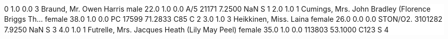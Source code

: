   </thead>
  <tbody>
    <tr>
      <th>0</th>
      <td>1.0</td>
      <td>0.0</td>
      <td>3</td>
      <td>Braund, Mr. Owen Harris</td>
      <td>male</td>
      <td>22.0</td>
      <td>1.0</td>
      <td>0.0</td>
      <td>A/5 21171</td>
      <td>7.2500</td>
      <td>NaN</td>
      <td>S</td>
    </tr>
    <tr>
      <th>1</th>
      <td>2.0</td>
      <td>1.0</td>
      <td>1</td>
      <td>Cumings, Mrs. John Bradley (Florence Briggs Th...</td>
      <td>female</td>
      <td>38.0</td>
      <td>1.0</td>
      <td>0.0</td>
      <td>PC 17599</td>
      <td>71.2833</td>
      <td>C85</td>
      <td>C</td>
    </tr>
    <tr>
      <th>2</th>
      <td>3.0</td>
      <td>1.0</td>
      <td>3</td>
      <td>Heikkinen, Miss. Laina</td>
      <td>female</td>
      <td>26.0</td>
      <td>0.0</td>
      <td>0.0</td>
      <td>STON/O2. 3101282</td>
      <td>7.9250</td>
      <td>NaN</td>
      <td>S</td>
    </tr>
    <tr>
      <th>3</th>
      <td>4.0</td>
      <td>1.0</td>
      <td>1</td>
      <td>Futrelle, Mrs. Jacques Heath (Lily May Peel)</td>
      <td>female</td>
      <td>35.0</td>
      <td>1.0</td>
      <td>0.0</td>
      <td>113803</td>
      <td>53.1000</td>
      <td>C123</td>
      <td>S</td>
    </tr>
    <tr>
      <th>4</th>